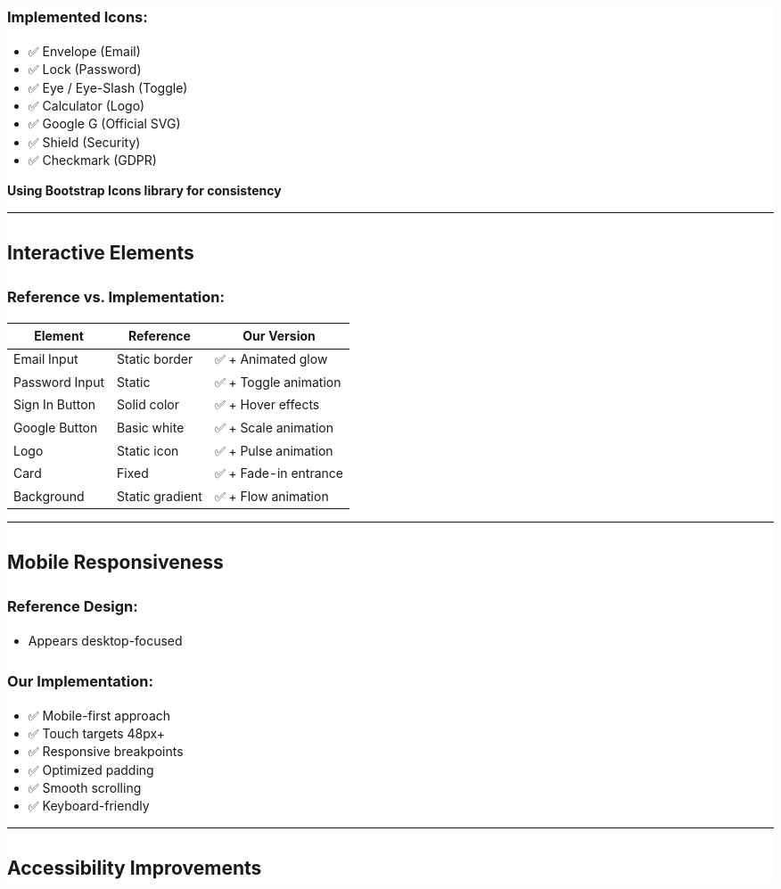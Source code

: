 ### Implemented Icons:
- ✅ Envelope (Email)
- ✅ Lock (Password)
- ✅ Eye / Eye-Slash (Toggle)
- ✅ Calculator (Logo)
- ✅ Google G (Official SVG)
- ✅ Shield (Security)
- ✅ Checkmark (GDPR)

**Using Bootstrap Icons library for consistency**

---

## Interactive Elements

### Reference vs. Implementation:

| Element | Reference | Our Version |
|---------|-----------|-------------|
| Email Input | Static border | ✅ + Animated glow |
| Password Input | Static | ✅ + Toggle animation |
| Sign In Button | Solid color | ✅ + Hover effects |
| Google Button | Basic white | ✅ + Scale animation |
| Logo | Static icon | ✅ + Pulse animation |
| Card | Fixed | ✅ + Fade-in entrance |
| Background | Static gradient | ✅ + Flow animation |

---

## Mobile Responsiveness

### Reference Design:
- Appears desktop-focused

### Our Implementation:
- ✅ Mobile-first approach
- ✅ Touch targets 48px+
- ✅ Responsive breakpoints
- ✅ Optimized padding
- ✅ Smooth scrolling
- ✅ Keyboard-friendly

---

## Accessibility Improvements
